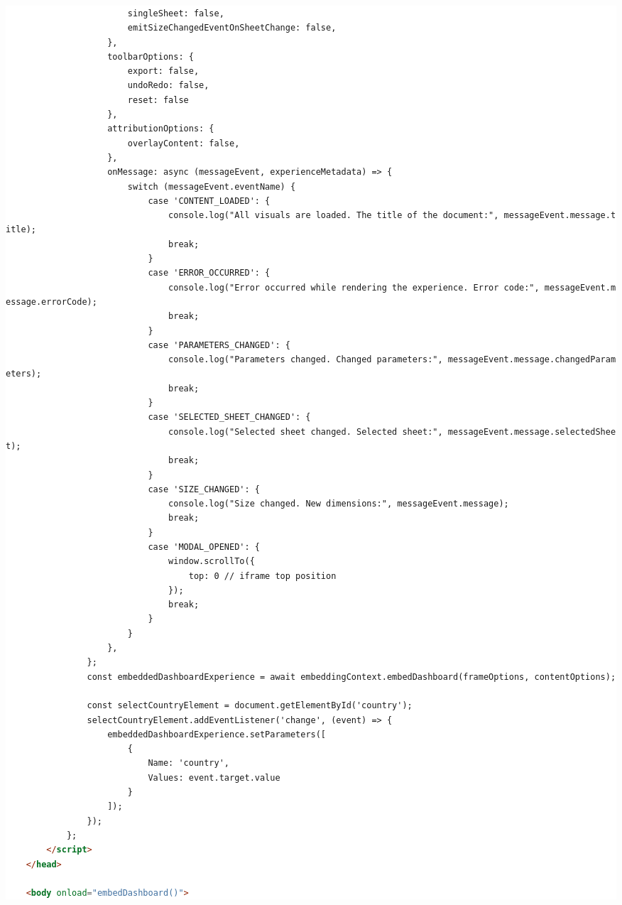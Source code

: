 ```html
                        singleSheet: false,                        
                        emitSizeChangedEventOnSheetChange: false,
                    },
                    toolbarOptions: {
                        export: false,
                        undoRedo: false,
                        reset: false
                    },
                    attributionOptions: {
                        overlayContent: false,
                    },
                    onMessage: async (messageEvent, experienceMetadata) => {
                        switch (messageEvent.eventName) {
                            case 'CONTENT_LOADED': {
                                console.log("All visuals are loaded. The title of the document:", messageEvent.message.title);
                                break;
                            }
                            case 'ERROR_OCCURRED': {
                                console.log("Error occurred while rendering the experience. Error code:", messageEvent.message.errorCode);
                                break;
                            }
                            case 'PARAMETERS_CHANGED': {
                                console.log("Parameters changed. Changed parameters:", messageEvent.message.changedParameters);
                                break;
                            }
                            case 'SELECTED_SHEET_CHANGED': {
                                console.log("Selected sheet changed. Selected sheet:", messageEvent.message.selectedSheet);
                                break;
                            }
                            case 'SIZE_CHANGED': {
                                console.log("Size changed. New dimensions:", messageEvent.message);
                                break;
                            }
                            case 'MODAL_OPENED': {
                                window.scrollTo({
                                    top: 0 // iframe top position
                                });
                                break;
                            }
                        }
                    },
                };
                const embeddedDashboardExperience = await embeddingContext.embedDashboard(frameOptions, contentOptions);

                const selectCountryElement = document.getElementById('country');
                selectCountryElement.addEventListener('change', (event) => {
                    embeddedDashboardExperience.setParameters([
                        {
                            Name: 'country',
                            Values: event.target.value
                        }
                    ]);
                });
            };
        </script>
    </head>

    <body onload="embedDashboard()">
```